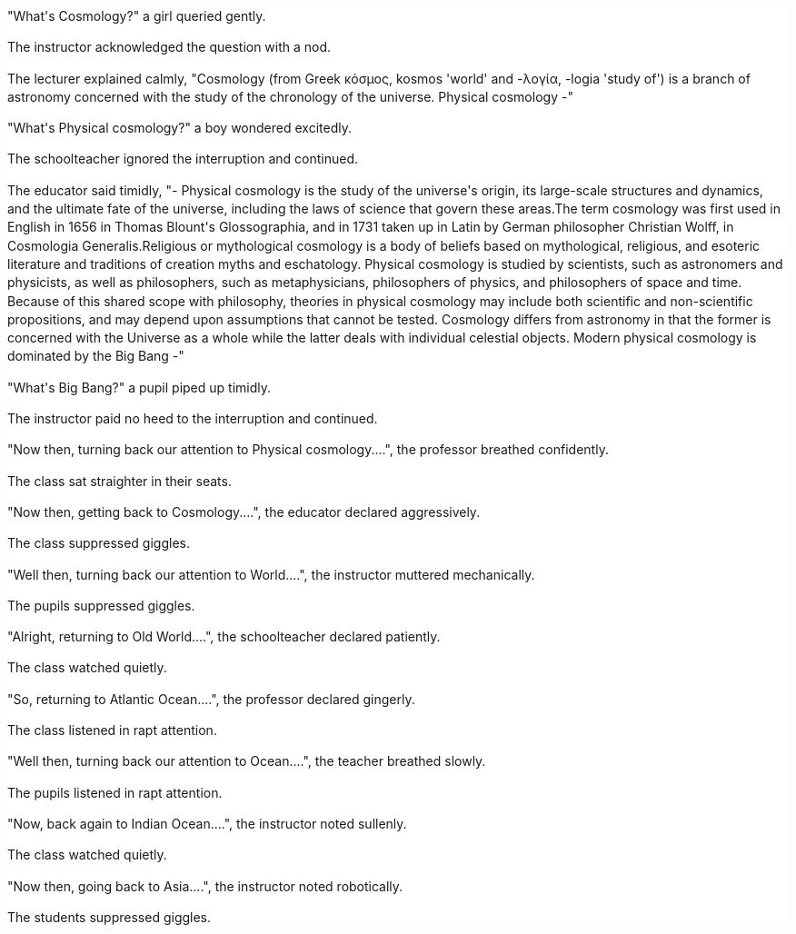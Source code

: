 "What's Cosmology?" a girl queried gently.

The instructor acknowledged the question with a nod.

The lecturer explained calmly, "Cosmology (from Greek κόσμος, kosmos 'world' and -λογία, -logia 'study of') is a branch of astronomy concerned with the study of the chronology of the universe. Physical cosmology -"

"What's Physical cosmology?" a boy wondered excitedly.

The schoolteacher ignored the interruption and continued.

The educator said timidly, "- Physical cosmology is the study of the universe's origin, its large-scale structures and dynamics, and the ultimate fate of the universe, including the laws of science that govern these areas.The term cosmology was first used in English in 1656 in Thomas Blount's Glossographia, and in 1731 taken up in Latin by German philosopher Christian Wolff, in Cosmologia Generalis.Religious or mythological cosmology is a body of beliefs based on mythological, religious, and esoteric literature and traditions of creation myths and eschatology. Physical cosmology is studied by scientists, such as astronomers and physicists, as well as philosophers, such as metaphysicians, philosophers of physics, and philosophers of space and time. Because of this shared scope with philosophy, theories in physical cosmology may include both scientific and non-scientific propositions, and may depend upon assumptions that cannot be tested. Cosmology differs from astronomy in that the former is concerned with the Universe as a whole while the latter deals with individual celestial objects. Modern physical cosmology is dominated by the Big Bang -"

"What's Big Bang?" a pupil piped up timidly.

The instructor paid no heed to the interruption and continued.

"Now then, turning back our attention to Physical cosmology....", the professor breathed confidently.

The class sat straighter in their seats.

"Now then, getting back to Cosmology....", the educator declared aggressively.

The class suppressed giggles.

"Well then, turning back our attention to World....", the instructor muttered mechanically.

The pupils suppressed giggles.

"Alright, returning to Old World....", the schoolteacher declared patiently.

The class watched quietly.

"So, returning to Atlantic Ocean....", the professor declared gingerly.

The class listened in rapt attention.

"Well then, turning back our attention to Ocean....", the teacher breathed slowly.

The pupils listened in rapt attention.

"Now, back again to Indian Ocean....", the instructor noted sullenly.

The class watched quietly.

"Now then, going back to Asia....", the instructor noted robotically.

The students suppressed giggles.
